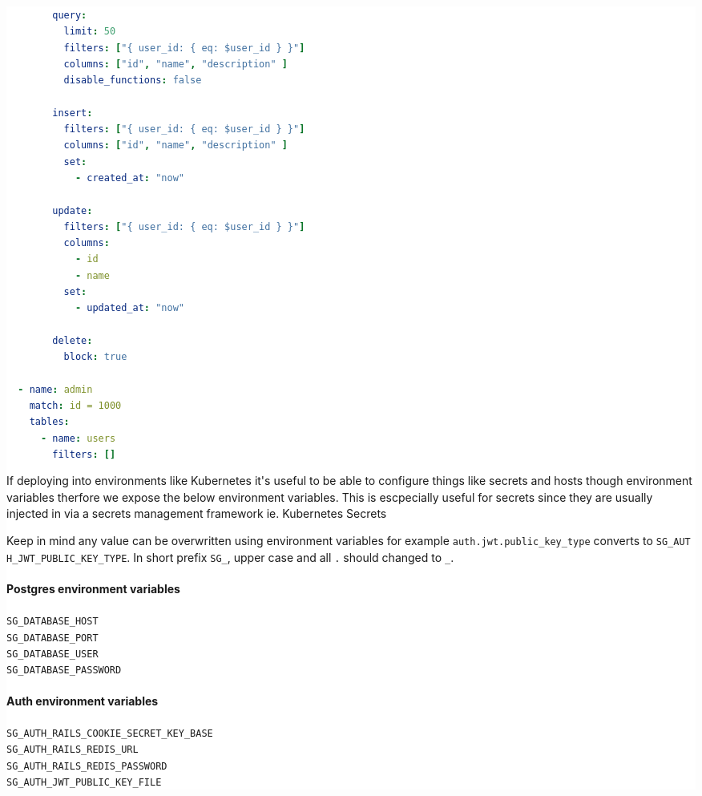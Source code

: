 ```yaml
        query:
          limit: 50
          filters: ["{ user_id: { eq: $user_id } }"]
          columns: ["id", "name", "description" ]
          disable_functions: false

        insert:
          filters: ["{ user_id: { eq: $user_id } }"]
          columns: ["id", "name", "description" ]
          set:
            - created_at: "now"
            
        update:
          filters: ["{ user_id: { eq: $user_id } }"]
          columns:
            - id
            - name
          set:
            - updated_at: "now"

        delete:
          block: true

  - name: admin
    match: id = 1000
    tables:
      - name: users
        filters: []

```

If deploying into environments like Kubernetes it's useful to be able to configure things like secrets and hosts though environment variables therfore we expose the below environment variables. This is escpecially useful for secrets since they are usually injected in via a secrets management framework ie. Kubernetes Secrets

Keep in mind any value can be overwritten using environment variables for example `auth.jwt.public_key_type` converts to `SG_AUTH_JWT_PUBLIC_KEY_TYPE`. In short prefix `SG_`, upper case and all `.` should changed to `_`.

#### Postgres environment variables
```bash
SG_DATABASE_HOST
SG_DATABASE_PORT
SG_DATABASE_USER
SG_DATABASE_PASSWORD
```

#### Auth environment variables
```bash
SG_AUTH_RAILS_COOKIE_SECRET_KEY_BASE
SG_AUTH_RAILS_REDIS_URL
SG_AUTH_RAILS_REDIS_PASSWORD
SG_AUTH_JWT_PUBLIC_KEY_FILE
```
